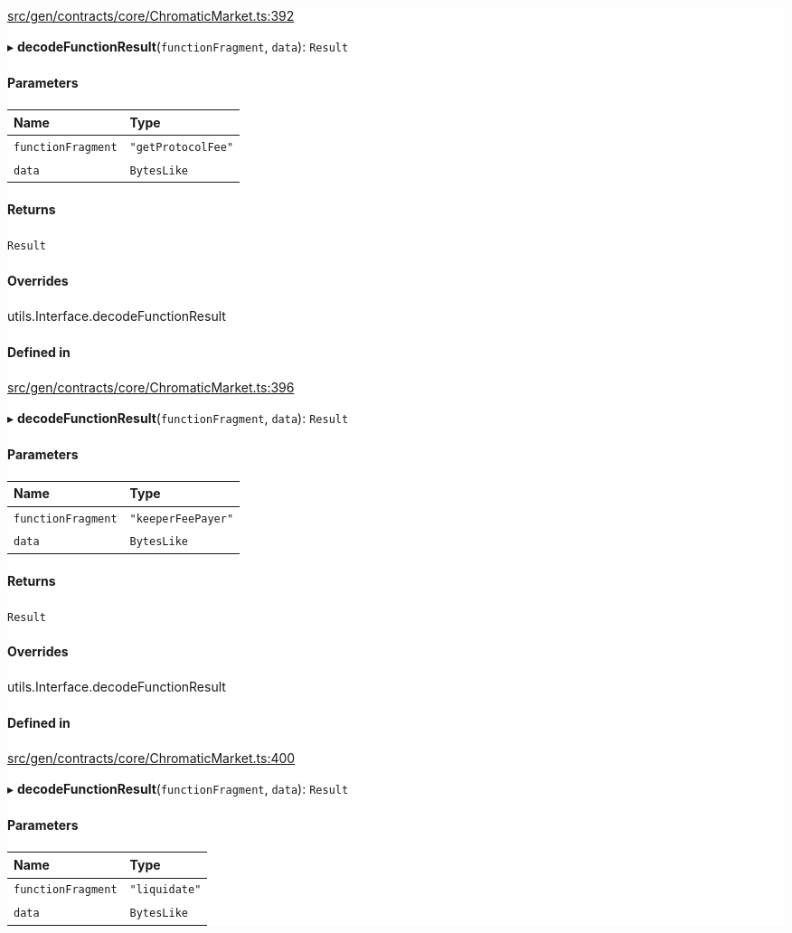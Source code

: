 [src/gen/contracts/core/ChromaticMarket.ts:392](https://github.com/chromatic-protocol/sdk/blob/30fc1f3/src/gen/contracts/core/ChromaticMarket.ts#L392)

▸ **decodeFunctionResult**(`functionFragment`, `data`): `Result`

#### Parameters

| Name | Type |
| :------ | :------ |
| `functionFragment` | ``"getProtocolFee"`` |
| `data` | `BytesLike` |

#### Returns

`Result`

#### Overrides

utils.Interface.decodeFunctionResult

#### Defined in

[src/gen/contracts/core/ChromaticMarket.ts:396](https://github.com/chromatic-protocol/sdk/blob/30fc1f3/src/gen/contracts/core/ChromaticMarket.ts#L396)

▸ **decodeFunctionResult**(`functionFragment`, `data`): `Result`

#### Parameters

| Name | Type |
| :------ | :------ |
| `functionFragment` | ``"keeperFeePayer"`` |
| `data` | `BytesLike` |

#### Returns

`Result`

#### Overrides

utils.Interface.decodeFunctionResult

#### Defined in

[src/gen/contracts/core/ChromaticMarket.ts:400](https://github.com/chromatic-protocol/sdk/blob/30fc1f3/src/gen/contracts/core/ChromaticMarket.ts#L400)

▸ **decodeFunctionResult**(`functionFragment`, `data`): `Result`

#### Parameters

| Name | Type |
| :------ | :------ |
| `functionFragment` | ``"liquidate"`` |
| `data` | `BytesLike` |
